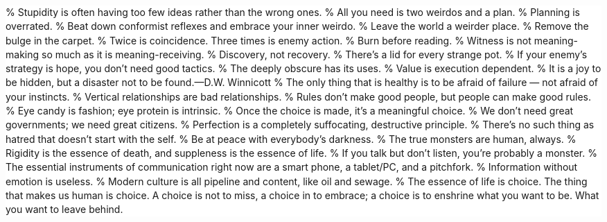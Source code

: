%
Stupidity is often having too few ideas rather than the wrong ones.
%
All you need is two weirdos and a plan.
%
Planning is overrated.
%
Beat down conformist reflexes and embrace your inner weirdo.
%
Leave the world a weirder place.
%
Remove the bulge in the carpet.
%
Twice is coincidence. Three times is enemy action.
%
Burn before reading.
%
Witness is not meaning-making so much as it is meaning-receiving.
%
Discovery, not recovery.
%
There’s a lid for every strange pot.
%
If your enemy’s strategy is hope, you don’t need good tactics.
%
The deeply obscure has its uses.
%
Value is execution dependent.
%
It is a joy to be hidden, but a disaster not to be found.—D.W. Winnicott
%
The only thing that is healthy is to be afraid of failure — not afraid of your instincts.
%
Vertical relationships are bad relationships.
%
Rules don’t make good people, but people can make good rules.
%
Eye candy is fashion; eye protein is intrinsic.
%
Once the choice is made, it’s a meaningful choice.
%
We don’t need great governments; we need great citizens.
%
Perfection is a completely suffocating, destructive principle.
%
There’s no such thing as hatred that doesn’t start with the self.
%
Be at peace with everybody’s darkness.
%
The true monsters are human, always.
%
Rigidity is the essence of death, and suppleness is the essence of life.
%
If you talk but don’t listen, you’re probably a monster.
%
The essential instruments of communication right now are a smart phone, a tablet/PC, and a pitchfork.
%
Information without emotion is useless.
%
Modern culture is all pipeline and content, like oil and sewage.
%
The essence of life is choice. The thing that makes us human is choice. A choice is not to miss, a choice in to embrace; a choice is to enshrine what you want to be. What you want to leave behind.